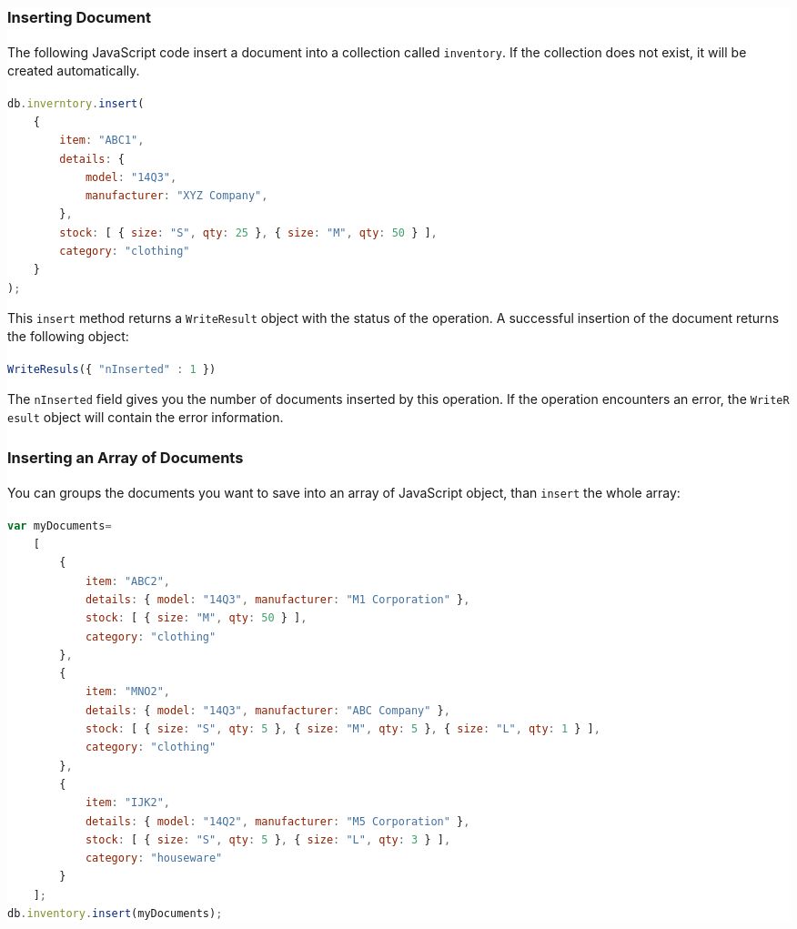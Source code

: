 ### Inserting Document

The following JavaScript code insert a document into a collection called `inventory`. If the collection does not exist, it will be created automatically.

```javascript
db.inverntory.insert(
    {
        item: "ABC1",
        details: {
            model: "14Q3",
            manufacturer: "XYZ Company",
        },
        stock: [ { size: "S", qty: 25 }, { size: "M", qty: 50 } ],
        category: "clothing"
    }
);
```

This `insert` method returns a `WriteResult` object with the status of the operation. A successful insertion of the document returns the following object:

```js
WriteResuls({ "nInserted" : 1 })
```

The `nInserted` field gives you the number of documents inserted by this operation. If the operation encounters an error,
the `WriteResult` object will contain the error information.

### Inserting an Array of Documents

You can groups the documents you want to save into an array of JavaScript object, than `insert` the whole array:

```js
var myDocuments=
    [
        {
            item: "ABC2",
            details: { model: "14Q3", manufacturer: "M1 Corporation" },
            stock: [ { size: "M", qty: 50 } ],
            category: "clothing"
        },
        {
            item: "MNO2",
            details: { model: "14Q3", manufacturer: "ABC Company" },
            stock: [ { size: "S", qty: 5 }, { size: "M", qty: 5 }, { size: "L", qty: 1 } ],
            category: "clothing"
        },
        {
            item: "IJK2",
            details: { model: "14Q2", manufacturer: "M5 Corporation" },
            stock: [ { size: "S", qty: 5 }, { size: "L", qty: 3 } ],
            category: "houseware"
        }
    ];
db.inventory.insert(myDocuments);
```
